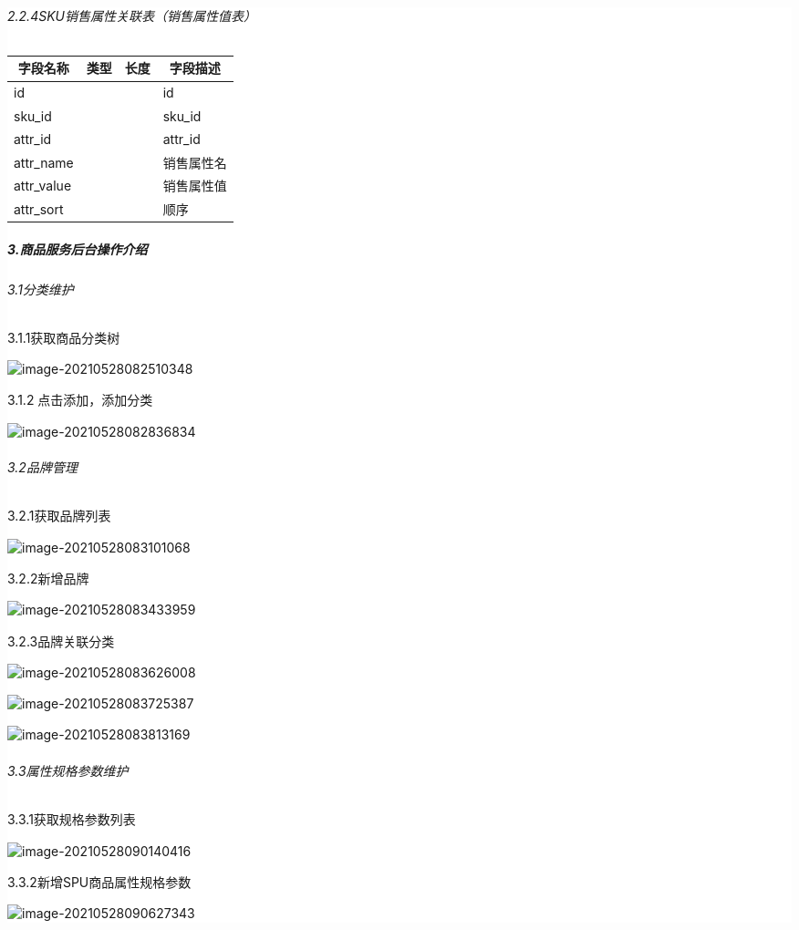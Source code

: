 ###### 2.2.4SKU销售属性关联表（销售属性值表）

| 字段名称   | 类型 | 长度 | 字段描述   |
| ---------- | ---- | ---- | ---------- |
| id         |      |      | id         |
| sku_id     |      |      | sku_id     |
| attr_id    |      |      | attr_id    |
| attr_name  |      |      | 销售属性名 |
| attr_value |      |      | 销售属性值 |
| attr_sort  |      |      | 顺序       |

##### 3.商品服务后台操作介绍

###### 3.1分类维护

3.1.1获取商品分类树

![image-20210528082510348](https://github.com/zrclass/images/blob/master/zmall-images/image-20210528082510348.png)

3.1.2 点击添加，添加分类

![image-20210528082836834](https://github.com/zrclass/images/blob/master/zmall-images/image-20210528082836834.png)

###### 3.2品牌管理

3.2.1获取品牌列表

![image-20210528083101068](https://github.com/zrclass/images/blob/master/zmall-images/image-20210528083101068.png)

3.2.2新增品牌

![image-20210528083433959](https://github.com/zrclass/images/blob/master/zmall-images/image-20210528083433959.png)

3.2.3品牌关联分类

![image-20210528083626008](https://github.com/zrclass/images/blob/master/zmall-images/image-20210528083626008.png)

![image-20210528083725387](https://github.com/zrclass/images/blob/master/zmall-images/image-20210528083725387.png)

![image-20210528083813169](https://github.com/zrclass/images/blob/master/zmall-images/image-20210528083813169.png)

###### 3.3属性规格参数维护

3.3.1获取规格参数列表

![image-20210528090140416](https://github.com/zrclass/images/blob/master/zmall-images/image-20210528090140416.png)

3.3.2新增SPU商品属性规格参数

![image-20210528090627343](https://github.com/zrclass/images/blob/master/zmall-images/image-20210528090627343.png)
